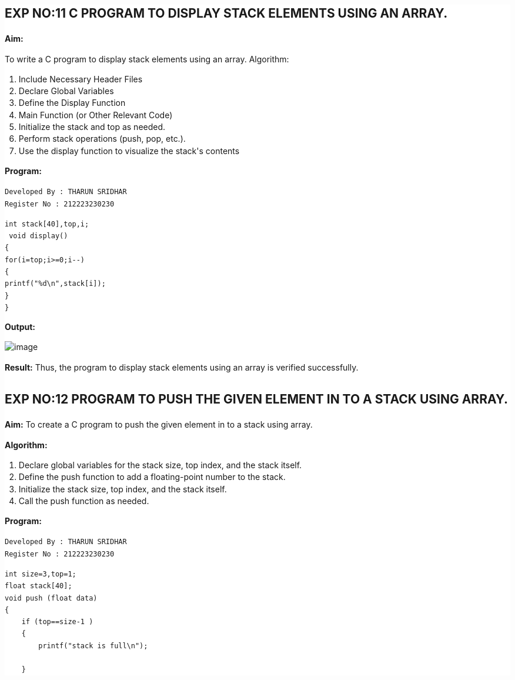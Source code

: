 ## EXP NO:11 C PROGRAM TO DISPLAY STACK ELEMENTS USING AN ARRAY.

**Aim:**

To write a C program to display stack elements using an array.
Algorithm:
1.	Include Necessary Header Files
2.	Declare Global Variables
3.	Define the Display Function
4.	Main Function (or Other Relevant Code)
5.	Initialize the stack and top as needed.
6.	Perform stack operations (push, pop, etc.).
7.	Use the display function to visualize the stack's contents
 
**Program:**
```
Developed By : THARUN SRIDHAR
Register No : 212223230230
```
```
int stack[40],top,i;
 void display()
{
for(i=top;i>=0;i--)
{
printf("%d\n",stack[i]);
}
}
```

**Output:**


<img width="233" height="421" alt="image" src="https://github.com/user-attachments/assets/7196336d-ab7c-490b-a560-a6d7d7cf0f68" />


**Result:**
Thus, the program to display stack elements using an array is verified successfully.
 

## EXP NO:12  PROGRAM TO PUSH THE GIVEN ELEMENT IN TO A STACK USING ARRAY.

**Aim:**
To create a C program to push the given element in to a stack using array.

**Algorithm:**
1.	Declare global variables for the stack size, top index, and the stack itself.
2.	Define the push function to add a floating-point number to the stack.
3.	Initialize the stack size, top index, and the stack itself.
4.	Call the push function as needed.
 
**Program:**
```
Developed By : THARUN SRIDHAR
Register No : 212223230230
```
```
int size=3,top=1;
float stack[40];
void push (float data)
{
    if (top==size-1 )
    {
        printf("stack is full\n");
        
    }
```